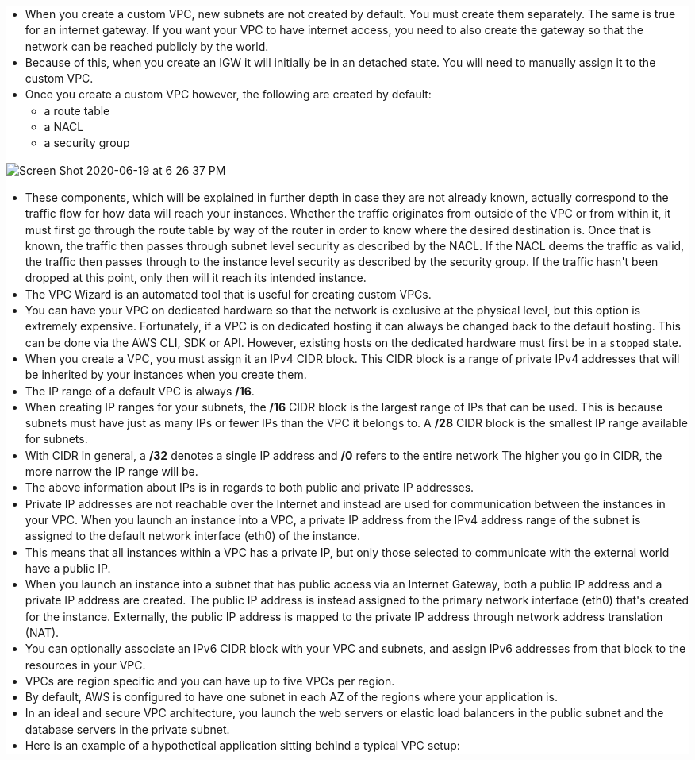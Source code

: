 - When you create a custom VPC, new subnets are not created by default. You must create them separately. The same is true for an internet gateway. If you want your VPC to have internet access, you need to also create the gateway so that the network can be reached publicly by the world.
- Because of this, when you create an IGW it will initially be in an detached state. You will need to manually assign it to the custom VPC.
- Once you create a custom VPC however, the following are created by default:
  - a route table
  - a NACL
  - a security group
  
![Screen Shot 2020-06-19 at 6 26 37 PM](https://user-images.githubusercontent.com/13093517/85183681-8cf6b280-b25a-11ea-8b54-d1e54ba754a6.png)

- These components, which will be explained in further depth in case they are not already known, actually correspond to the traffic flow for how data will reach your instances. Whether the traffic originates from outside of the VPC or from within it, it must first go through the route table by way of the router in order to know where the desired destination is. Once that is known, the traffic then passes through subnet level security as described by the NACL. If the NACL deems the traffic as valid, the traffic then passes through to the instance level security as described by the security group. If the traffic hasn't been dropped at this point, only then will it reach its intended instance.
- The VPC Wizard is an automated tool that is useful for creating custom VPCs.
- You can have your VPC on dedicated hardware so that the network is exclusive at the physical level, but this option is extremely expensive. Fortunately, if a VPC is on dedicated hosting it can always be changed back to the default hosting. This can be done via the AWS CLI, SDK or API. However, existing hosts on the dedicated hardware must first be in a `stopped` state.
-  When you create a VPC, you must assign it an IPv4 CIDR block. This CIDR block is a range of private IPv4 addresses that will be inherited by your instances when you create them.
- The IP range of a default VPC is always **/16**.
- When creating IP ranges for your subnets, the **/16** CIDR block is the largest range of IPs that can be used. This is because subnets must have just as many IPs or fewer IPs than the VPC it belongs to. A **/28** CIDR block is the smallest IP range available for subnets.
- With CIDR in general, a **/32** denotes a single IP address and **/0** refers to the entire network The higher you go in CIDR, the more narrow the IP range will be.
- The above information about IPs is in regards to both public and private IP addresses. 
- Private IP addresses are not reachable over the Internet and instead are used for communication between the instances in your VPC. When you launch an instance into a VPC, a private IP address from the IPv4 address range of the subnet is assigned to the default network interface (eth0) of the instance.
- This means that all instances within a VPC has a private IP, but only those selected to communicate with the external world have a public IP.
- When you launch an instance into a subnet that has public access via an Internet Gateway, both a public IP address and a private IP address are created. The public IP address is instead assigned to the primary network interface (eth0) that's created for the instance. Externally, the public IP address is mapped to the private IP address through network address translation (NAT). 
- You can optionally associate an IPv6 CIDR block with your VPC and subnets, and assign IPv6 addresses from that block to the resources in your VPC.
- VPCs are region specific and you can have up to five VPCs per region.
- By default, AWS is configured to have one subnet in each AZ of the regions where your application is.
- In an ideal and secure VPC architecture, you launch the web servers or elastic load balancers in the public subnet and the database servers in the private subnet.
- Here is an example of a hypothetical application sitting behind a typical VPC setup:
